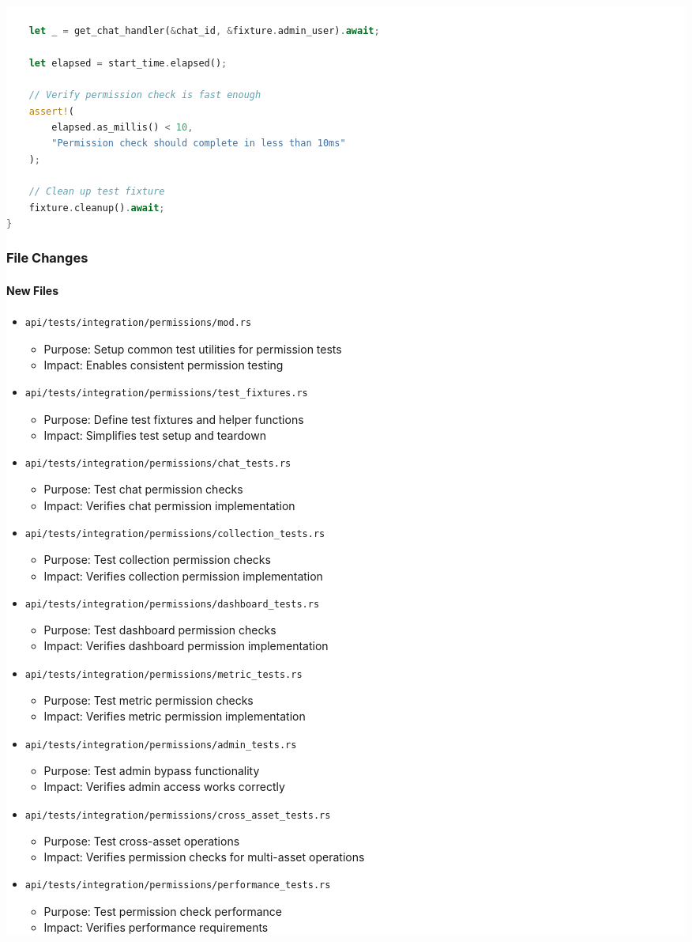 ```rust
    
    let _ = get_chat_handler(&chat_id, &fixture.admin_user).await;
    
    let elapsed = start_time.elapsed();
    
    // Verify permission check is fast enough
    assert!(
        elapsed.as_millis() < 10,
        "Permission check should complete in less than 10ms"
    );
    
    // Clean up test fixture
    fixture.cleanup().await;
}
```

### File Changes

#### New Files
- `api/tests/integration/permissions/mod.rs`
  - Purpose: Setup common test utilities for permission tests
  - Impact: Enables consistent permission testing

- `api/tests/integration/permissions/test_fixtures.rs`
  - Purpose: Define test fixtures and helper functions
  - Impact: Simplifies test setup and teardown

- `api/tests/integration/permissions/chat_tests.rs`
  - Purpose: Test chat permission checks
  - Impact: Verifies chat permission implementation

- `api/tests/integration/permissions/collection_tests.rs`
  - Purpose: Test collection permission checks
  - Impact: Verifies collection permission implementation

- `api/tests/integration/permissions/dashboard_tests.rs`
  - Purpose: Test dashboard permission checks
  - Impact: Verifies dashboard permission implementation

- `api/tests/integration/permissions/metric_tests.rs`
  - Purpose: Test metric permission checks
  - Impact: Verifies metric permission implementation

- `api/tests/integration/permissions/admin_tests.rs`
  - Purpose: Test admin bypass functionality
  - Impact: Verifies admin access works correctly

- `api/tests/integration/permissions/cross_asset_tests.rs`
  - Purpose: Test cross-asset operations
  - Impact: Verifies permission checks for multi-asset operations

- `api/tests/integration/permissions/performance_tests.rs`
  - Purpose: Test permission check performance
  - Impact: Verifies performance requirements
